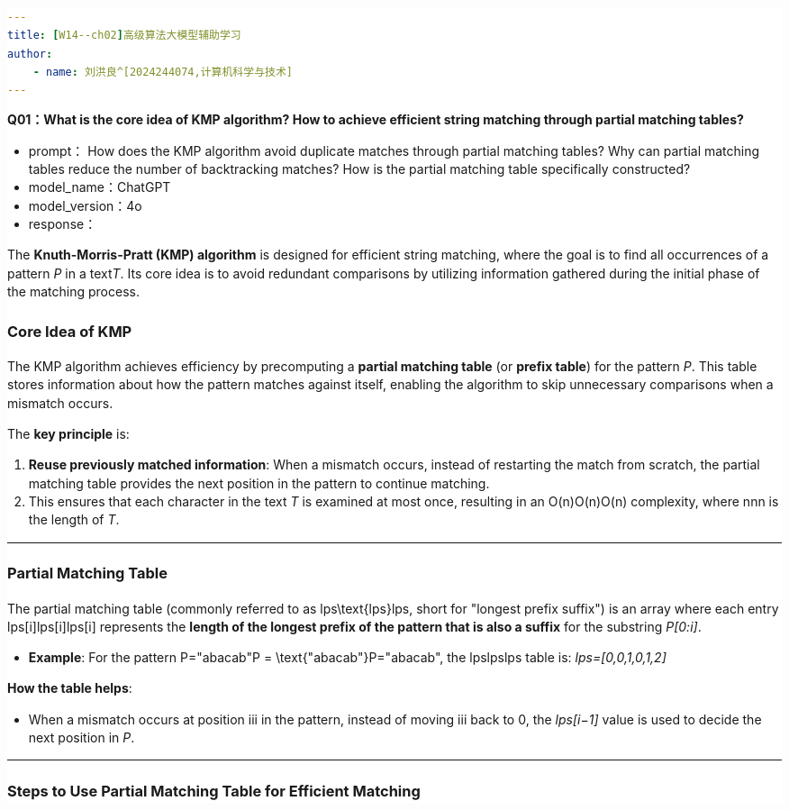 ```yaml
---
title: [W14--ch02]高级算法大模型辅助学习
author:
    - name: 刘洪良^[2024244074,计算机科学与技术]
---
```


**Q01：What is the core idea of KMP algorithm? How to achieve efficient string matching through partial matching tables?**
- prompt：
How does the KMP algorithm avoid duplicate matches through partial matching tables?
Why can partial matching tables reduce the number of backtracking matches?
How is the partial matching table specifically constructed?
- model_name：ChatGPT
- model_version：4o
- response：

The **Knuth-Morris-Pratt (KMP) algorithm** is designed for efficient string matching, where the goal is to find all occurrences of a pattern *P* in a text*T*. Its core idea is to avoid redundant comparisons by utilizing information gathered during the initial phase of the matching process.

### **Core Idea of KMP**

The KMP algorithm achieves efficiency by precomputing a **partial matching table** (or **prefix table**) for the pattern *P*. This table stores information about how the pattern matches against itself, enabling the algorithm to skip unnecessary comparisons when a mismatch occurs.

The **key principle** is:

1. **Reuse previously matched information**: When a mismatch occurs, instead of restarting the match from scratch, the partial matching table provides the next position in the pattern to continue matching.
2. This ensures that each character in the text *T* is examined at most once, resulting in an O(n)O(n)O(n) complexity, where nnn is the length of *T*.

------

### **Partial Matching Table**

The partial matching table (commonly referred to as lps\text{lps}lps, short for "longest prefix suffix") is an array where each entry lps[i]lps[i]lps[i] represents the **length of the longest prefix of the pattern that is also a suffix** for the substring *P[0:i]*.

- **Example**: For the pattern P="abacab"P = \text{"abacab"}P="abacab", the lpslpslps table is: *lps=[0,0,1,0,1,2]*

**How the table helps**:

- When a mismatch occurs at position iii in the pattern, instead of moving iii back to 0, the *lps[i−1]* value is used to decide the next position in *P*.

------

### **Steps to Use Partial Matching Table for Efficient Matching**
